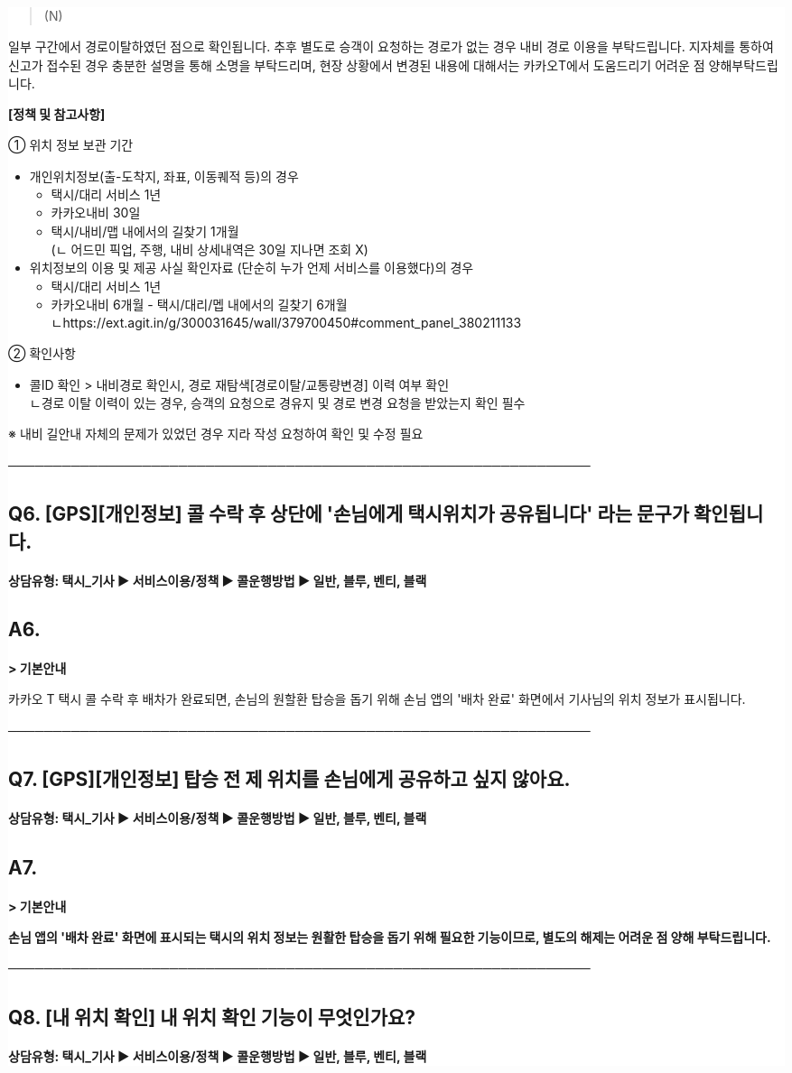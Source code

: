 > (N)

일부 구간에서 경로이탈하였던 점으로 확인됩니다. 추후 별도로 승객이 요청하는 경로가 없는 경우 내비 경로 이용을 부탁드립니다. 지자체를 통하여 신고가 접수된 경우 충분한 설명을 통해 소명을 부탁드리며, 현장 상황에서 변경된 내용에 대해서는 카카오T에서 도움드리기 어려운 점 양해부탁드립니다.

**[정책 및 참고사항]**

① 위치 정보 보관 기간

* 개인위치정보(출-도착지, 좌표, 이동퀘적 등)의 경우   
  - 택시/대리 서비스 1년   
  - 카카오내비 30일   
  - 택시/내비/맵 내에서의 길찾기 1개월   
  (ㄴ 어드민 픽업, 주행, 내비 상세내역은 30일 지나면 조회 X)
* 위치정보의 이용 및 제공 사실 확인자료 (단순히 누가 언제 서비스를 이용했다)의 경우   
  - 택시/대리 서비스 1년   
  - 카카오내비 6개월 - 택시/대리/멥 내에서의 길찾기 6개월   
  ㄴhttps://ext.agit.in/g/300031645/wall/379700450#comment\_panel\_380211133

② 확인사항

* 콜ID 확인 > 내비경로 확인시, 경로 재탐색[경로이탈/교통량변경] 이력 여부 확인   
  ㄴ경로 이탈 이력이 있는 경우, 승객의 요청으로 경유지 및 경로 변경 요청을 받았는지 확인 필수

※ 내비 길안내 자체의 문제가 있었던 경우 지라 작성 요청하여 확인 및 수정 필요

─────────────────────────────────────────────────────────────────

**Q6. [GPS][개인정보] 콜 수락 후 상단에 '손님에게 택시위치가 공유됩니다' 라는 문구가 확인됩니다.**
---------------------------------------------------------------

**상담유형: **택시\_기사 ▶ 서비스이용/정책 ▶ 콜운행방법 ▶ 일반, 블루, 벤티, 블랙****

**A6.**
-------

**> 기본안내**

카카오 T 택시 콜 수락 후 배차가 완료되면, 손님의 원할환 탑승을 돕기 위해 손님 앱의 '배차 완료' 화면에서 기사님의 위치 정보가 표시됩니다.

─────────────────────────────────────────────────────────────────

**Q7. [GPS][개인정보] 탑승 전 제 위치를 손님에게 공유하고 싶지 않아요.**
------------------------------------------------

**상담유형: **택시\_기사 ▶ 서비스이용/정책 ▶ 콜운행방법 ▶ 일반, 블루, 벤티, 블랙****

**A7.**
-------

**> 기본안내**

**손님 앱의 '배차 완료' 화면에 표시되는 택시의 위치 정보는 원활한 탑승을 돕기 위해 필요한 기능이므로, 별도의 해제는 어려운 점 양해 부탁드립니다.**

─────────────────────────────────────────────────────────────────

**Q8. [내 위치 확인] 내 위치 확인 기능이 무엇인가요?**
------------------------------------

**상담유형: **택시\_기사 ▶ 서비스이용/정책 ▶ 콜운행방법 ▶ 일반, 블루, 벤티, 블랙****
